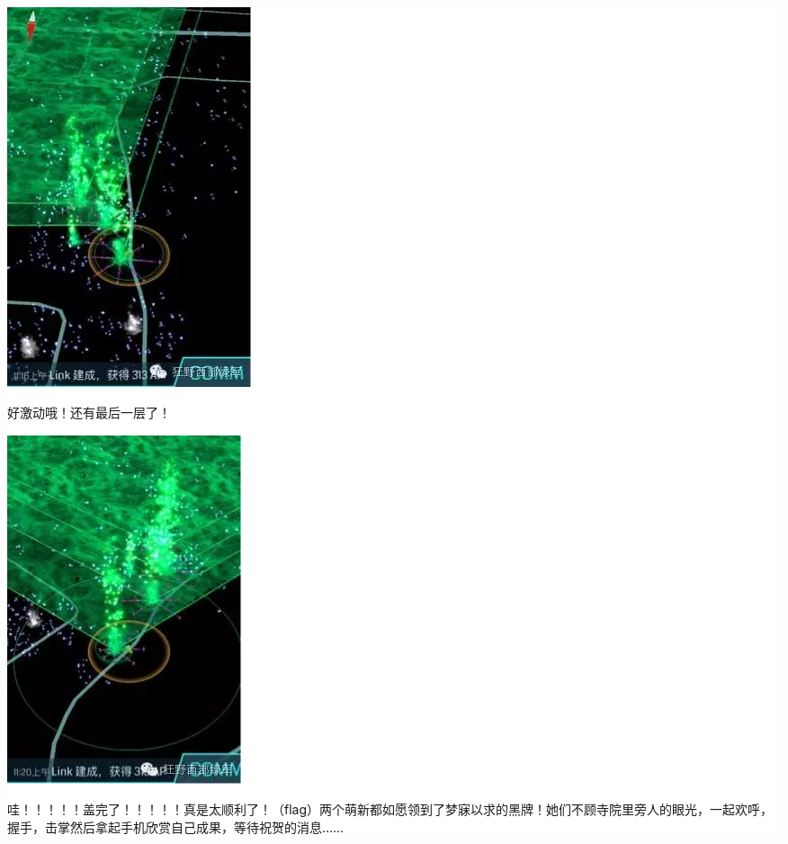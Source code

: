 ![](../../.gitbook/assets/pic_013.jpg)

好激动哦！还有最后一层了！

![](../../.gitbook/assets/pic_014%20%281%29.jpg)

哇！！！！！盖完了！！！！！真是太顺利了！（flag）两个萌新都如愿领到了梦寐以求的黑牌！她们不顾寺院里旁人的眼光，一起欢呼，握手，击掌然后拿起手机欣赏自己成果，等待祝贺的消息……
